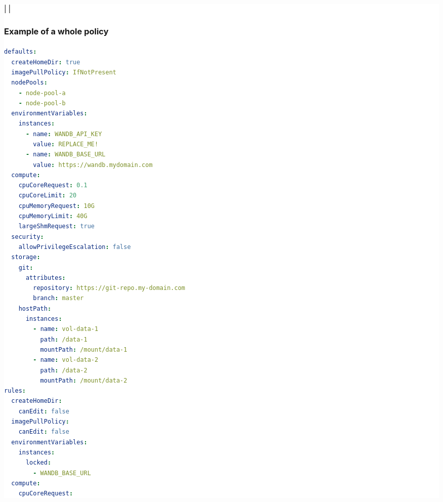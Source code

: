 </code></pre>                                |                                                                                                                                                                                                                                                                                                                                                                                                                                                                                                                                                                                                                                                                                                                                                                                                                                                                                                                                                                                                                                                                                                                                                                                                                                                                                                                                                                                                                                                                                                                                                                   |

### Example of a whole policy

```yaml
defaults:
  createHomeDir: true
  imagePullPolicy: IfNotPresent
  nodePools:
    - node-pool-a
    - node-pool-b
  environmentVariables:
    instances:
      - name: WANDB_API_KEY
        value: REPLACE_ME!
      - name: WANDB_BASE_URL
        value: https://wandb.mydomain.com
  compute:
    cpuCoreRequest: 0.1
    cpuCoreLimit: 20
    cpuMemoryRequest: 10G
    cpuMemoryLimit: 40G
    largeShmRequest: true
  security:
    allowPrivilegeEscalation: false
  storage:
    git:
      attributes:
        repository: https://git-repo.my-domain.com
        branch: master
    hostPath:
      instances:
        - name: vol-data-1
          path: /data-1
          mountPath: /mount/data-1
        - name: vol-data-2
          path: /data-2
          mountPath: /mount/data-2
rules:
  createHomeDir:
    canEdit: false
  imagePullPolicy:
    canEdit: false
  environmentVariables:
    instances:
      locked:
        - WANDB_BASE_URL
  compute:
    cpuCoreRequest:
```